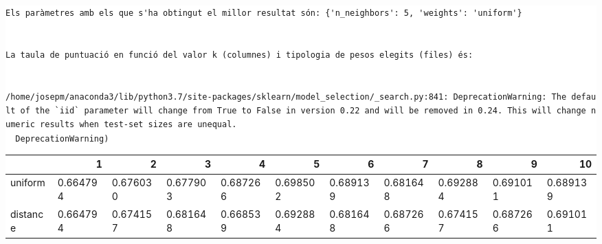     Els paràmetres amb els que s'ha obtingut el millor resultat són: {'n_neighbors': 5, 'weights': 'uniform'}


    La taula de puntuació en funció del valor k (columnes) i tipologia de pesos elegits (files) és:


    /home/josepm/anaconda3/lib/python3.7/site-packages/sklearn/model_selection/_search.py:841: DeprecationWarning: The default of the `iid` parameter will change from True to False in version 0.22 and will be removed in 0.24. This will change numeric results when test-set sizes are unequal.
      DeprecationWarning)



<div>

<table border="0" class="dataframe">
  <thead>
    <tr style="text-align: right;">
      <th></th>
      <th>1</th>
      <th>2</th>
      <th>3</th>
      <th>4</th>
      <th>5</th>
      <th>6</th>
      <th>7</th>
      <th>8</th>
      <th>9</th>
      <th>10</th>
    </tr>
  </thead>
  <tbody>
    <tr>
      <td>uniform</td>
      <td>0.664794</td>
      <td>0.676030</td>
      <td>0.677903</td>
      <td>0.687266</td>
      <td>0.698502</td>
      <td>0.689139</td>
      <td>0.681648</td>
      <td>0.692884</td>
      <td>0.691011</td>
      <td>0.689139</td>
    </tr>
    <tr>
      <td>distance</td>
      <td>0.664794</td>
      <td>0.674157</td>
      <td>0.681648</td>
      <td>0.668539</td>
      <td>0.692884</td>
      <td>0.681648</td>
      <td>0.687266</td>
      <td>0.674157</td>
      <td>0.687266</td>
      <td>0.691011</td>
    </tr>
  </tbody>
</table>
</div>
